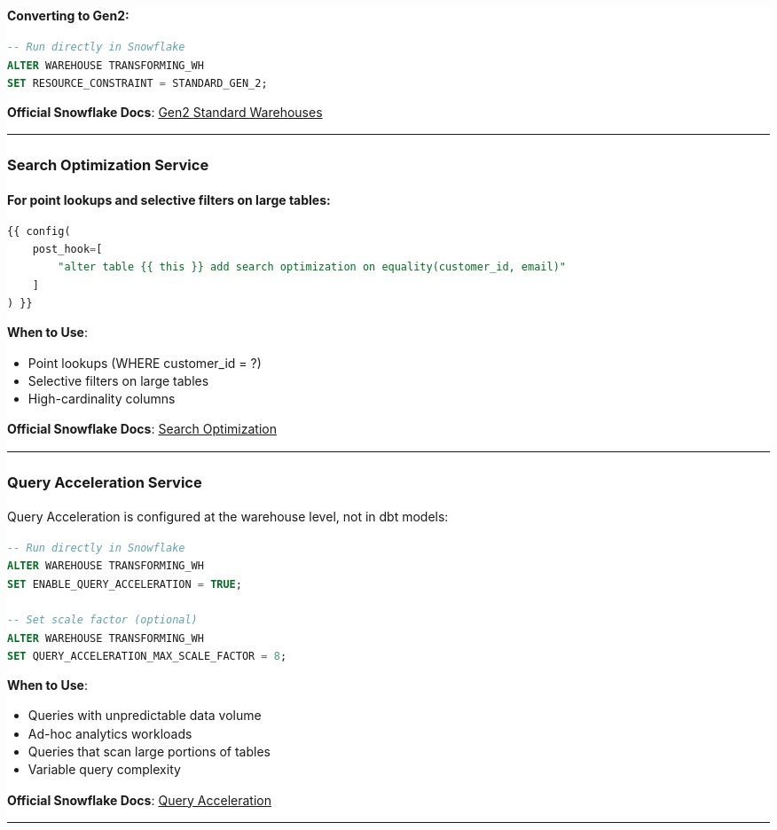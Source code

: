 **Converting to Gen2:**
```sql
-- Run directly in Snowflake
ALTER WAREHOUSE TRANSFORMING_WH 
SET RESOURCE_CONSTRAINT = STANDARD_GEN_2;
```

**Official Snowflake Docs**: [Gen2 Standard Warehouses](https://docs.snowflake.com/en/user-guide/warehouses-gen2)

---

### Search Optimization Service

**For point lookups and selective filters on large tables:**

```sql
{{ config(
    post_hook=[
        "alter table {{ this }} add search optimization on equality(customer_id, email)"
    ]
) }}
```

**When to Use**: 
- Point lookups (WHERE customer_id = ?)
- Selective filters on large tables
- High-cardinality columns

**Official Snowflake Docs**: [Search Optimization](https://docs.snowflake.com/en/user-guide/search-optimization-service)

---

### Query Acceleration Service

Query Acceleration is configured at the warehouse level, not in dbt models:

```sql
-- Run directly in Snowflake
ALTER WAREHOUSE TRANSFORMING_WH 
SET ENABLE_QUERY_ACCELERATION = TRUE;

-- Set scale factor (optional)
ALTER WAREHOUSE TRANSFORMING_WH 
SET QUERY_ACCELERATION_MAX_SCALE_FACTOR = 8;
```

**When to Use**:
- Queries with unpredictable data volume
- Ad-hoc analytics workloads
- Queries that scan large portions of tables
- Variable query complexity

**Official Snowflake Docs**: [Query Acceleration](https://docs.snowflake.com/en/user-guide/query-acceleration-service)

---